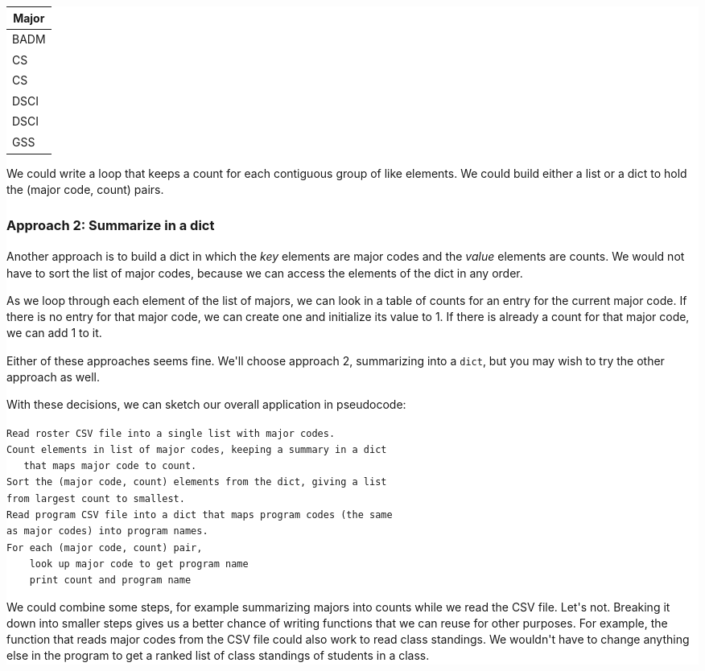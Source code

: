 | Major |
|-------|
| BADM  |
| CS    |
| CS    |
| DSCI  |
| DSCI  |
| GSS   |

We could write a loop that keeps a count for each contiguous group 
of like elements.  We could build either a list or a dict to hold 
the (major code, count) pairs.

### Approach 2:  Summarize in a dict

Another approach is to build a dict in which the _key_ 
elements are major codes and the _value_ elements are counts.  We 
would not have to sort the list of major codes, because we can 
access the elements of the dict in any order.  

As we loop through each element of the list of majors, we can
look in a table of 
counts for an entry for the current major code. If there is no entry 
for that major code, we can create one and initialize its value to 1.
If there is already a count for that major code, we can add 1 to it. 

Either of these approaches seems fine.  We'll choose approach 2, 
summarizing into a `dict`, but you may wish to try the other 
approach as well. 

With these decisions, we can sketch our overall application in 
pseudocode: 

```pseudocode
Read roster CSV file into a single list with major codes. 
Count elements in list of major codes, keeping a summary in a dict 
   that maps major code to count. 
Sort the (major code, count) elements from the dict, giving a list 
from largest count to smallest. 
Read program CSV file into a dict that maps program codes (the same 
as major codes) into program names. 
For each (major code, count) pair,  
    look up major code to get program name
    print count and program name
```

We could combine some steps, for example summarizing majors into 
counts while we read the CSV file.  Let's not.  Breaking it down 
into smaller steps gives us a better chance of writing functions 
that we can reuse for other purposes.  For example, the function 
that reads major codes from the CSV file could also work to read 
class standings.  We wouldn't have to change anything else in the 
program to get a ranked list of class standings of students in a class.
